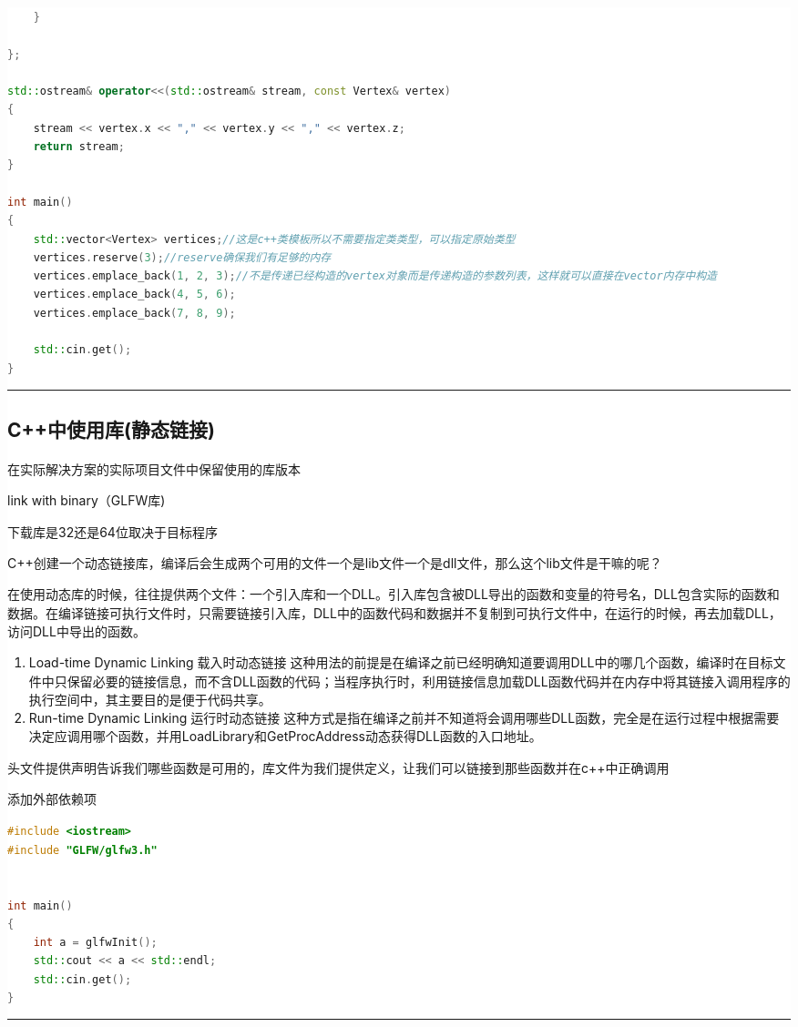 ```c++
	}

};

std::ostream& operator<<(std::ostream& stream, const Vertex& vertex)
{
	stream << vertex.x << "," << vertex.y << "," << vertex.z;
	return stream;
}

int main()
{
	std::vector<Vertex> vertices;//这是c++类模板所以不需要指定类类型，可以指定原始类型
	vertices.reserve(3);//reserve确保我们有足够的内存
	vertices.emplace_back(1, 2, 3);//不是传递已经构造的vertex对象而是传递构造的参数列表，这样就可以直接在vector内存中构造
	vertices.emplace_back(4, 5, 6);
	vertices.emplace_back(7, 8, 9);

	std::cin.get();
}
```



---

## C++中使用库(静态链接)

在实际解决方案的实际项目文件中保留使用的库版本

link with binary（GLFW库)

下载库是32还是64位取决于目标程序

C++创建一个动态链接库，编译后会生成两个可用的文件一个是lib文件一个是dll文件，那么这个lib文件是干嘛的呢？

在使用动态库的时候，往往提供两个文件：一个引入库和一个DLL。引入库包含被DLL导出的函数和变量的符号名，DLL包含实际的函数和数据。在编译链接可执行文件时，只需要链接引入库，DLL中的函数代码和数据并不复制到可执行文件中，在运行的时候，再去加载DLL，访问DLL中导出的函数。

1.  Load-time Dynamic Linking 载入时动态链接
   这种用法的前提是在编译之前已经明确知道要调用DLL中的哪几个函数，编译时在目标文件中只保留必要的链接信息，而不含DLL函数的代码；当程序执行时，利用链接信息加载DLL函数代码并在内存中将其链接入调用程序的执行空间中，其主要目的是便于代码共享。
2.  Run-time Dynamic Linking 运行时动态链接
   这种方式是指在编译之前并不知道将会调用哪些DLL函数，完全是在运行过程中根据需要决定应调用哪个函数，并用LoadLibrary和GetProcAddress动态获得DLL函数的入口地址。

头文件提供声明告诉我们哪些函数是可用的，库文件为我们提供定义，让我们可以链接到那些函数并在c++中正确调用

添加外部依赖项

```c++
#include <iostream>
#include "GLFW/glfw3.h"


int main()
{
	int a = glfwInit();
	std::cout << a << std::endl;
	std::cin.get();
}
```

---